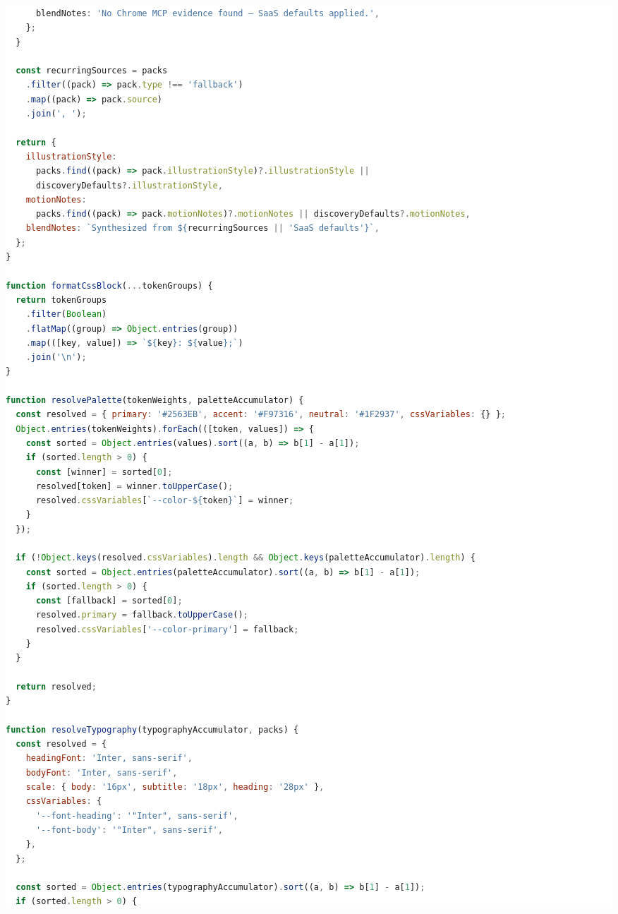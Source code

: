 ```javascript
      blendNotes: 'No Chrome MCP evidence found — SaaS defaults applied.',
    };
  }

  const recurringSources = packs
    .filter((pack) => pack.type !== 'fallback')
    .map((pack) => pack.source)
    .join(', ');

  return {
    illustrationStyle:
      packs.find((pack) => pack.illustrationStyle)?.illustrationStyle ||
      discoveryDefaults?.illustrationStyle,
    motionNotes:
      packs.find((pack) => pack.motionNotes)?.motionNotes || discoveryDefaults?.motionNotes,
    blendNotes: `Synthesized from ${recurringSources || 'SaaS defaults'}`,
  };
}

function formatCssBlock(...tokenGroups) {
  return tokenGroups
    .filter(Boolean)
    .flatMap((group) => Object.entries(group))
    .map(([key, value]) => `${key}: ${value};`)
    .join('\n');
}

function resolvePalette(tokenWeights, paletteAccumulator) {
  const resolved = { primary: '#2563EB', accent: '#F97316', neutral: '#1F2937', cssVariables: {} };
  Object.entries(tokenWeights).forEach(([token, values]) => {
    const sorted = Object.entries(values).sort((a, b) => b[1] - a[1]);
    if (sorted.length > 0) {
      const [winner] = sorted[0];
      resolved[token] = winner.toUpperCase();
      resolved.cssVariables[`--color-${token}`] = winner;
    }
  });

  if (!Object.keys(resolved.cssVariables).length && Object.keys(paletteAccumulator).length) {
    const sorted = Object.entries(paletteAccumulator).sort((a, b) => b[1] - a[1]);
    if (sorted.length > 0) {
      const [fallback] = sorted[0];
      resolved.primary = fallback.toUpperCase();
      resolved.cssVariables['--color-primary'] = fallback;
    }
  }

  return resolved;
}

function resolveTypography(typographyAccumulator, packs) {
  const resolved = {
    headingFont: 'Inter, sans-serif',
    bodyFont: 'Inter, sans-serif',
    scale: { body: '16px', subtitle: '18px', heading: '28px' },
    cssVariables: {
      '--font-heading': '"Inter", sans-serif',
      '--font-body': '"Inter", sans-serif',
    },
  };

  const sorted = Object.entries(typographyAccumulator).sort((a, b) => b[1] - a[1]);
  if (sorted.length > 0) {
```